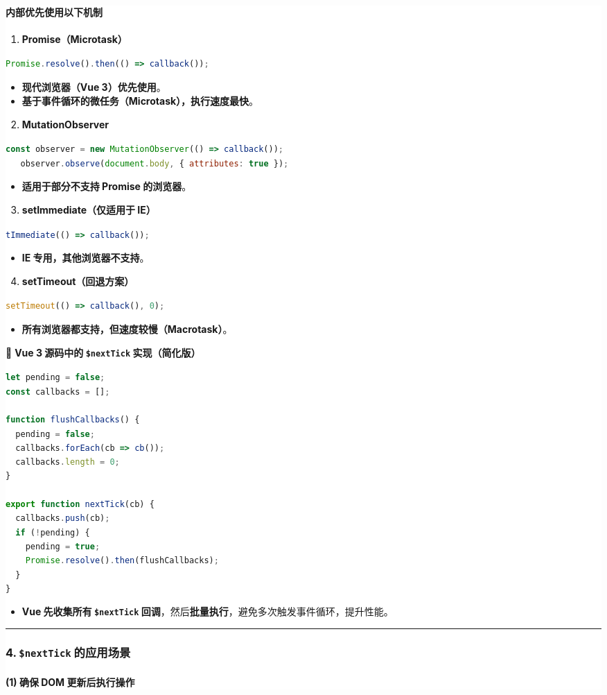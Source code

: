 #### 内部优先使用以下机制

1. **Promise（Microtask）**
```js
Promise.resolve().then(() => callback());
 ```
   - **现代浏览器（Vue 3）优先使用**。
   - **基于事件循环的微任务（Microtask），执行速度最快**。

2. **MutationObserver**
```js
const observer = new MutationObserver(() => callback());
   observer.observe(document.body, { attributes: true });
```
   - **适用于部分不支持 Promise 的浏览器**。

3. **setImmediate（仅适用于 IE）**
```js
tImmediate(() => callback());
```
  - **IE 专用，其他浏览器不支持**。
  
4. **setTimeout（回退方案）**
```js
setTimeout(() => callback(), 0);
```
- **所有浏览器都支持，但速度较慢（Macrotask）**。

📌 **Vue 3 源码中的 `$nextTick` 实现（简化版）**
```js
let pending = false;
const callbacks = [];

function flushCallbacks() {
  pending = false;
  callbacks.forEach(cb => cb());
  callbacks.length = 0;
}

export function nextTick(cb) {
  callbacks.push(cb);
  if (!pending) {
    pending = true;
    Promise.resolve().then(flushCallbacks);
  }
}
```

- **Vue 先收集所有 `$nextTick` 回调**，然后**批量执行**，避免多次触发事件循环，提升性能。

---

### 4. `$nextTick` 的应用场景

#### (1) 确保 DOM 更新后执行操作
